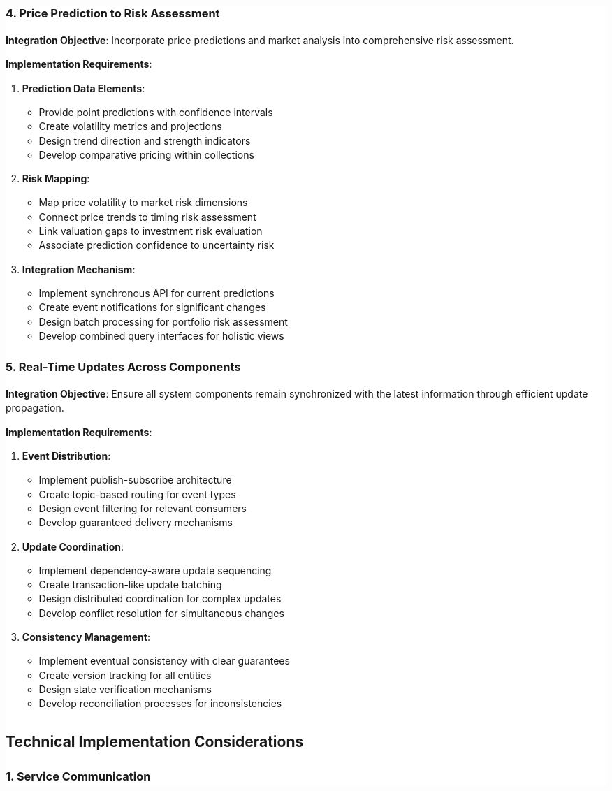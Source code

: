 ### 4. Price Prediction to Risk Assessment

**Integration Objective**: Incorporate price predictions and market analysis into comprehensive risk assessment.

**Implementation Requirements**:

1. **Prediction Data Elements**:
   - Provide point predictions with confidence intervals
   - Create volatility metrics and projections
   - Design trend direction and strength indicators
   - Develop comparative pricing within collections

2. **Risk Mapping**:
   - Map price volatility to market risk dimensions
   - Connect price trends to timing risk assessment
   - Link valuation gaps to investment risk evaluation
   - Associate prediction confidence to uncertainty risk

3. **Integration Mechanism**:
   - Implement synchronous API for current predictions
   - Create event notifications for significant changes
   - Design batch processing for portfolio risk assessment
   - Develop combined query interfaces for holistic views

### 5. Real-Time Updates Across Components

**Integration Objective**: Ensure all system components remain synchronized with the latest information through efficient update propagation.

**Implementation Requirements**:

1. **Event Distribution**:
   - Implement publish-subscribe architecture
   - Create topic-based routing for event types
   - Design event filtering for relevant consumers
   - Develop guaranteed delivery mechanisms

2. **Update Coordination**:
   - Implement dependency-aware update sequencing
   - Create transaction-like update batching
   - Design distributed coordination for complex updates
   - Develop conflict resolution for simultaneous changes

3. **Consistency Management**:
   - Implement eventual consistency with clear guarantees
   - Create version tracking for all entities
   - Design state verification mechanisms
   - Develop reconciliation processes for inconsistencies

## Technical Implementation Considerations

### 1. Service Communication
